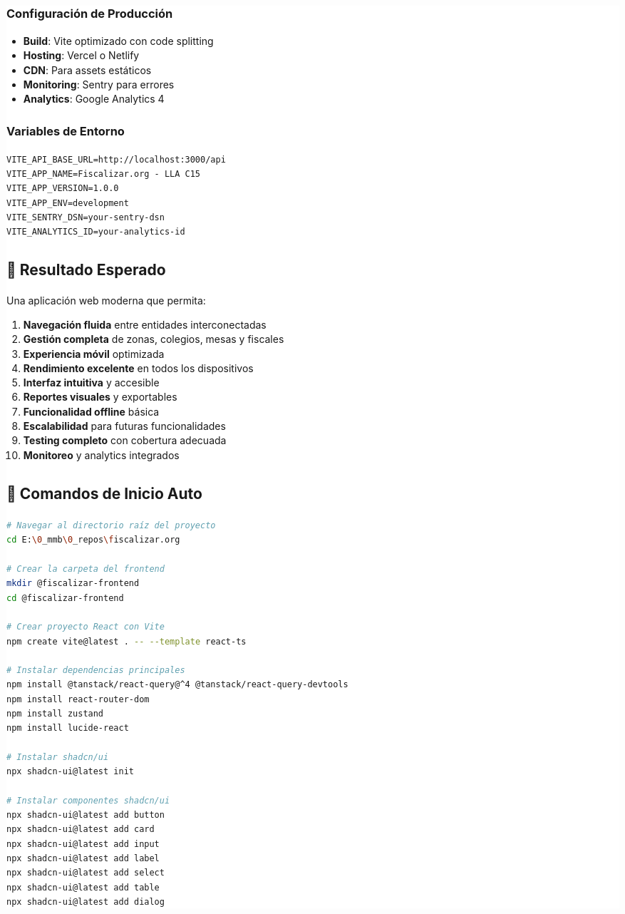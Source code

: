 ### Configuración de Producción

- **Build**: Vite optimizado con code splitting
- **Hosting**: Vercel o Netlify
- **CDN**: Para assets estáticos
- **Monitoring**: Sentry para errores
- **Analytics**: Google Analytics 4

### Variables de Entorno

```env
VITE_API_BASE_URL=http://localhost:3000/api
VITE_APP_NAME=Fiscalizar.org - LLA C15
VITE_APP_VERSION=1.0.0
VITE_APP_ENV=development
VITE_SENTRY_DSN=your-sentry-dsn
VITE_ANALYTICS_ID=your-analytics-id
```

## 🎯 Resultado Esperado

Una aplicación web moderna que permita:

1. **Navegación fluida** entre entidades interconectadas
2. **Gestión completa** de zonas, colegios, mesas y fiscales
3. **Experiencia móvil** optimizada
4. **Rendimiento excelente** en todos los dispositivos
5. **Interfaz intuitiva** y accesible
6. **Reportes visuales** y exportables
7. **Funcionalidad offline** básica
8. **Escalabilidad** para futuras funcionalidades
9. **Testing completo** con cobertura adecuada
10. **Monitoreo** y analytics integrados

## 🚀 Comandos de Inicio Auto

```bash
# Navegar al directorio raíz del proyecto
cd E:\0_mmb\0_repos\fiscalizar.org

# Crear la carpeta del frontend
mkdir @fiscalizar-frontend
cd @fiscalizar-frontend

# Crear proyecto React con Vite
npm create vite@latest . -- --template react-ts

# Instalar dependencias principales
npm install @tanstack/react-query@^4 @tanstack/react-query-devtools
npm install react-router-dom
npm install zustand
npm install lucide-react

# Instalar shadcn/ui
npx shadcn-ui@latest init

# Instalar componentes shadcn/ui
npx shadcn-ui@latest add button
npx shadcn-ui@latest add card
npx shadcn-ui@latest add input
npx shadcn-ui@latest add label
npx shadcn-ui@latest add select
npx shadcn-ui@latest add table
npx shadcn-ui@latest add dialog
```